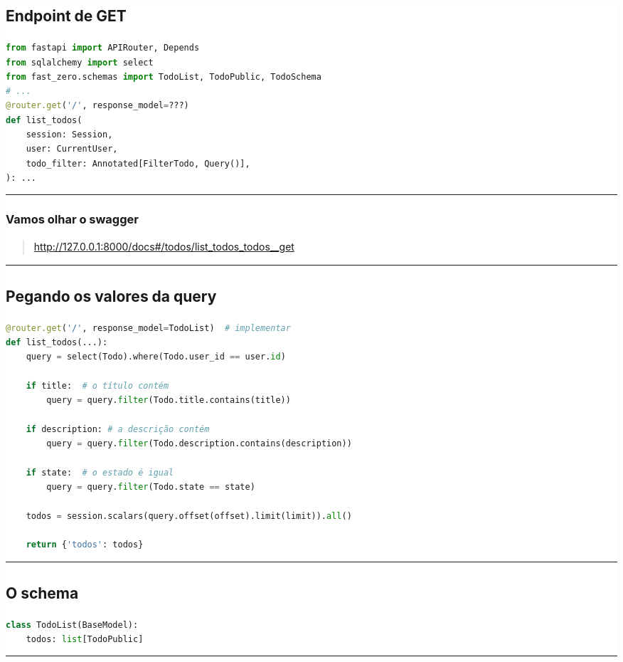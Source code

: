 
## Endpoint de GET

```python
from fastapi import APIRouter, Depends
from sqlalchemy import select
from fast_zero.schemas import TodoList, TodoPublic, TodoSchema
# ...
@router.get('/', response_model=???)
def list_todos(
    session: Session,
    user: CurrentUser,
    todo_filter: Annotated[FilterTodo, Query()],
): ...
```
---

### Vamos olhar o swagger

> http://127.0.0.1:8000/docs#/todos/list_todos_todos__get

---

## Pegando os valores da query

```python
@router.get('/', response_model=TodoList)  # implementar
def list_todos(...):
    query = select(Todo).where(Todo.user_id == user.id)

    if title:  # o título contém
        query = query.filter(Todo.title.contains(title))

    if description: # a descrição contém
        query = query.filter(Todo.description.contains(description))

    if state:  # o estado é igual
        query = query.filter(Todo.state == state)

    todos = session.scalars(query.offset(offset).limit(limit)).all()

    return {'todos': todos}
```

---

## O schema

```python
class TodoList(BaseModel):
    todos: list[TodoPublic]
```

---